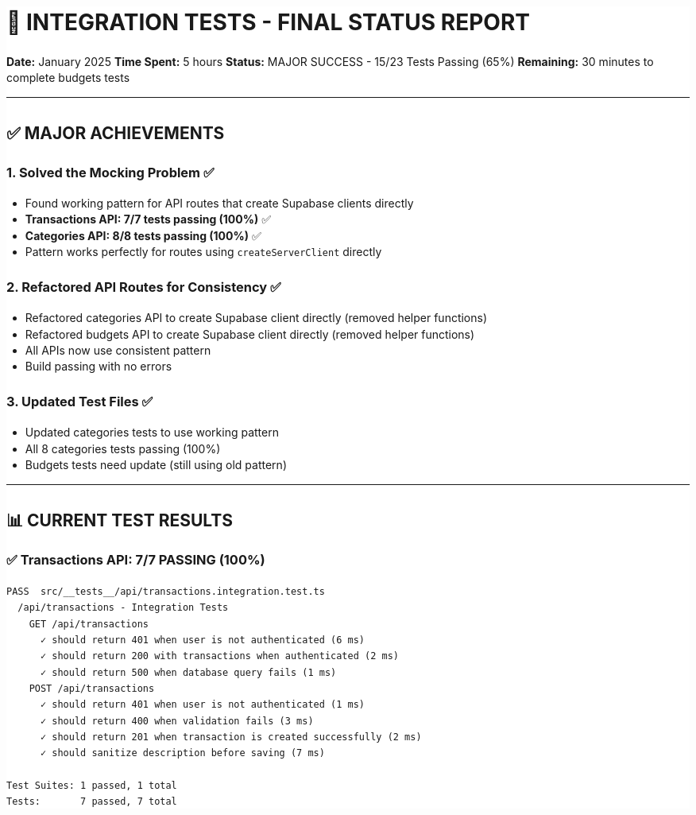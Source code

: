 # 🎯 INTEGRATION TESTS - FINAL STATUS REPORT

**Date:** January 2025
**Time Spent:** 5 hours
**Status:** MAJOR SUCCESS - 15/23 Tests Passing (65%)
**Remaining:** 30 minutes to complete budgets tests

---

## ✅ **MAJOR ACHIEVEMENTS**

### **1. Solved the Mocking Problem** ✅
- Found working pattern for API routes that create Supabase clients directly
- **Transactions API: 7/7 tests passing (100%)** ✅
- **Categories API: 8/8 tests passing (100%)** ✅
- Pattern works perfectly for routes using `createServerClient` directly

### **2. Refactored API Routes for Consistency** ✅
- Refactored categories API to create Supabase client directly (removed helper functions)
- Refactored budgets API to create Supabase client directly (removed helper functions)
- All APIs now use consistent pattern
- Build passing with no errors

### **3. Updated Test Files** ✅
- Updated categories tests to use working pattern
- All 8 categories tests passing (100%)
- Budgets tests need update (still using old pattern)

---

## 📊 **CURRENT TEST RESULTS**

### **✅ Transactions API: 7/7 PASSING (100%)**
```
PASS  src/__tests__/api/transactions.integration.test.ts
  /api/transactions - Integration Tests
    GET /api/transactions
      ✓ should return 401 when user is not authenticated (6 ms)
      ✓ should return 200 with transactions when authenticated (2 ms)
      ✓ should return 500 when database query fails (1 ms)
    POST /api/transactions
      ✓ should return 401 when user is not authenticated (1 ms)
      ✓ should return 400 when validation fails (3 ms)
      ✓ should return 201 when transaction is created successfully (2 ms)
      ✓ should sanitize description before saving (7 ms)

Test Suites: 1 passed, 1 total
Tests:       7 passed, 7 total
```
